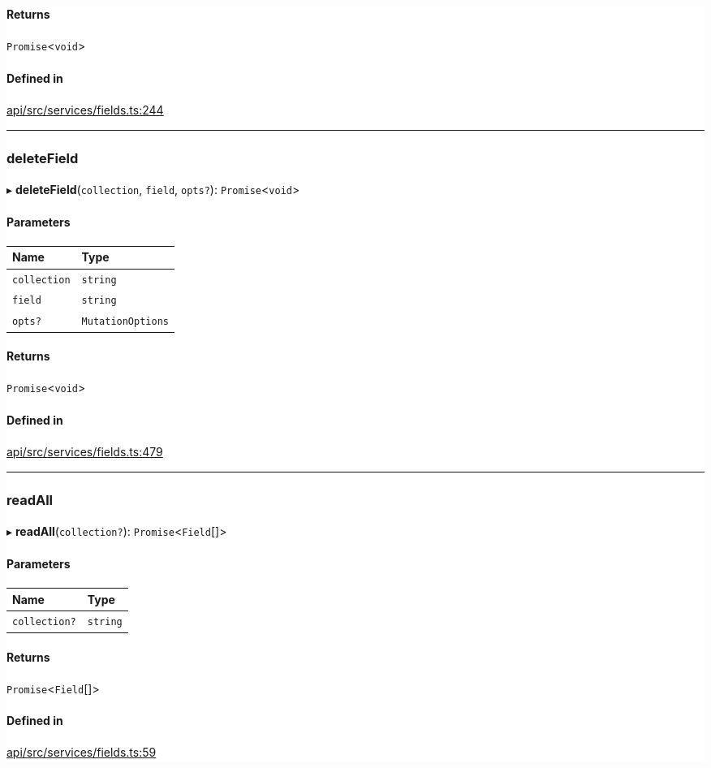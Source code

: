 #### Returns

`Promise`<`void`\>

#### Defined in

[api/src/services/fields.ts:244](https://github.com/directus/directus/blob/9368dbd0c/api/src/services/fields.ts#L244)

___

### deleteField

▸ **deleteField**(`collection`, `field`, `opts?`): `Promise`<`void`\>

#### Parameters

| Name | Type |
| :------ | :------ |
| `collection` | `string` |
| `field` | `string` |
| `opts?` | `MutationOptions` |

#### Returns

`Promise`<`void`\>

#### Defined in

[api/src/services/fields.ts:479](https://github.com/directus/directus/blob/9368dbd0c/api/src/services/fields.ts#L479)

___

### readAll

▸ **readAll**(`collection?`): `Promise`<`Field`[]\>

#### Parameters

| Name | Type |
| :------ | :------ |
| `collection?` | `string` |

#### Returns

`Promise`<`Field`[]\>

#### Defined in

[api/src/services/fields.ts:59](https://github.com/directus/directus/blob/9368dbd0c/api/src/services/fields.ts#L59)
